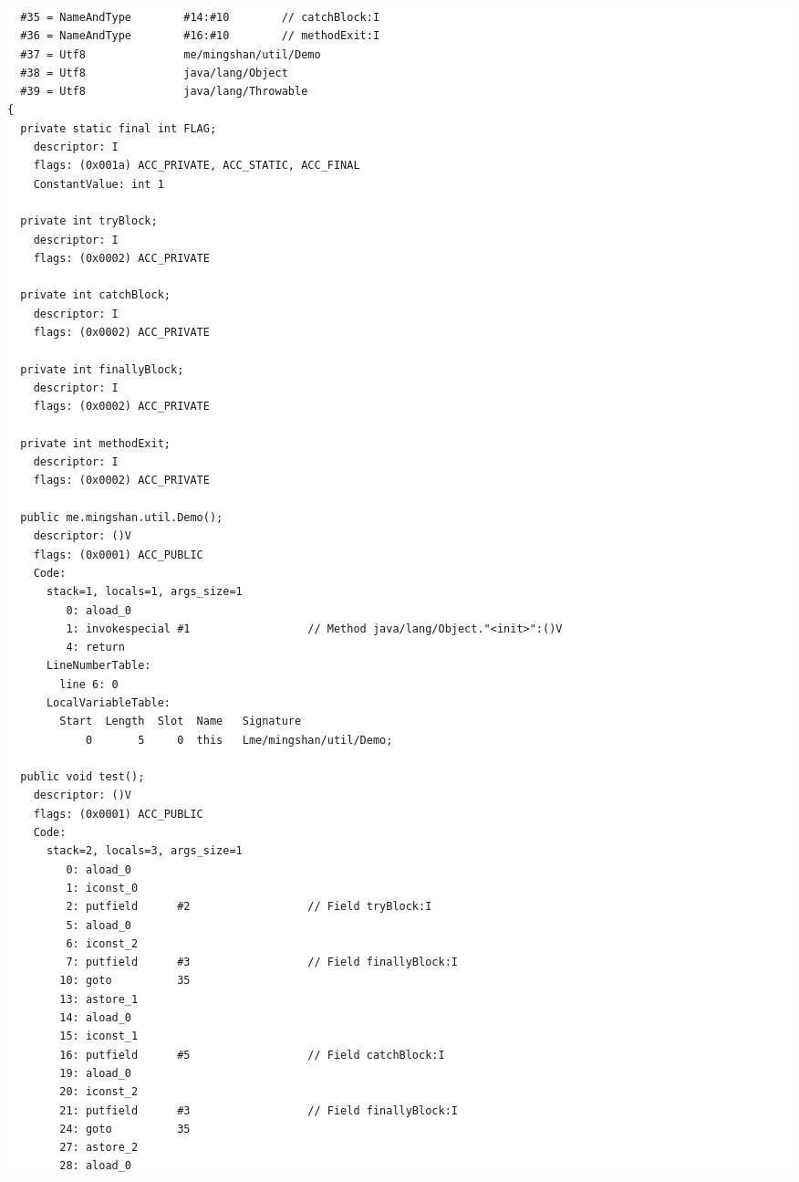 ```
  #35 = NameAndType        #14:#10        // catchBlock:I
  #36 = NameAndType        #16:#10        // methodExit:I
  #37 = Utf8               me/mingshan/util/Demo
  #38 = Utf8               java/lang/Object
  #39 = Utf8               java/lang/Throwable
{
  private static final int FLAG;
    descriptor: I
    flags: (0x001a) ACC_PRIVATE, ACC_STATIC, ACC_FINAL
    ConstantValue: int 1

  private int tryBlock;
    descriptor: I
    flags: (0x0002) ACC_PRIVATE

  private int catchBlock;
    descriptor: I
    flags: (0x0002) ACC_PRIVATE

  private int finallyBlock;
    descriptor: I
    flags: (0x0002) ACC_PRIVATE

  private int methodExit;
    descriptor: I
    flags: (0x0002) ACC_PRIVATE

  public me.mingshan.util.Demo();
    descriptor: ()V
    flags: (0x0001) ACC_PUBLIC
    Code:
      stack=1, locals=1, args_size=1
         0: aload_0
         1: invokespecial #1                  // Method java/lang/Object."<init>":()V
         4: return
      LineNumberTable:
        line 6: 0
      LocalVariableTable:
        Start  Length  Slot  Name   Signature
            0       5     0  this   Lme/mingshan/util/Demo;

  public void test();
    descriptor: ()V
    flags: (0x0001) ACC_PUBLIC
    Code:
      stack=2, locals=3, args_size=1
         0: aload_0
         1: iconst_0
         2: putfield      #2                  // Field tryBlock:I
         5: aload_0
         6: iconst_2
         7: putfield      #3                  // Field finallyBlock:I
        10: goto          35
        13: astore_1
        14: aload_0
        15: iconst_1
        16: putfield      #5                  // Field catchBlock:I
        19: aload_0
        20: iconst_2
        21: putfield      #3                  // Field finallyBlock:I
        24: goto          35
        27: astore_2
        28: aload_0
```